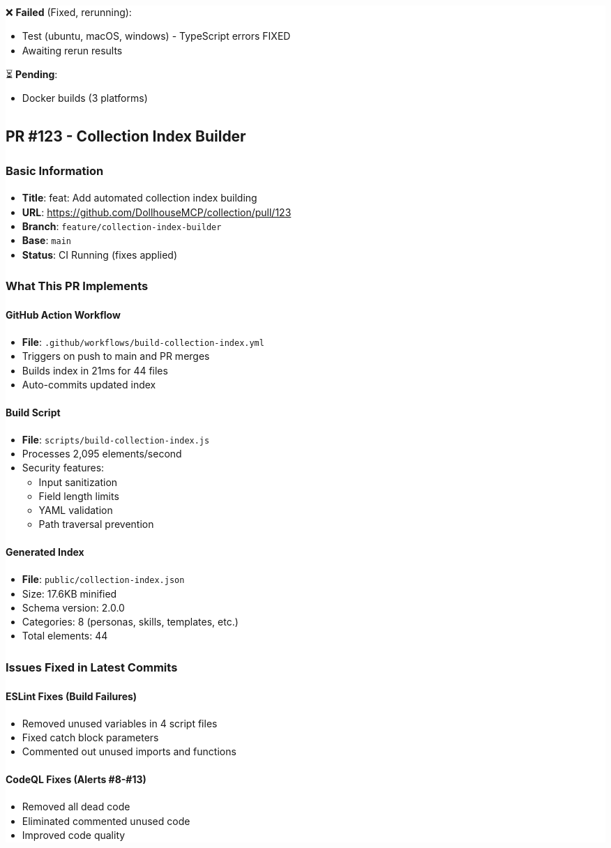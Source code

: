 ❌ **Failed** (Fixed, rerunning):
- Test (ubuntu, macOS, windows) - TypeScript errors FIXED
- Awaiting rerun results

⏳ **Pending**:
- Docker builds (3 platforms)

## PR #123 - Collection Index Builder

### Basic Information
- **Title**: feat: Add automated collection index building
- **URL**: https://github.com/DollhouseMCP/collection/pull/123
- **Branch**: `feature/collection-index-builder`
- **Base**: `main`
- **Status**: CI Running (fixes applied)

### What This PR Implements

#### GitHub Action Workflow
- **File**: `.github/workflows/build-collection-index.yml`
- Triggers on push to main and PR merges
- Builds index in 21ms for 44 files
- Auto-commits updated index

#### Build Script
- **File**: `scripts/build-collection-index.js`
- Processes 2,095 elements/second
- Security features:
  - Input sanitization
  - Field length limits
  - YAML validation
  - Path traversal prevention

#### Generated Index
- **File**: `public/collection-index.json`
- Size: 17.6KB minified
- Schema version: 2.0.0
- Categories: 8 (personas, skills, templates, etc.)
- Total elements: 44

### Issues Fixed in Latest Commits

#### ESLint Fixes (Build Failures)
- Removed unused variables in 4 script files
- Fixed catch block parameters
- Commented out unused imports and functions

#### CodeQL Fixes (Alerts #8-#13)
- Removed all dead code
- Eliminated commented unused code
- Improved code quality
